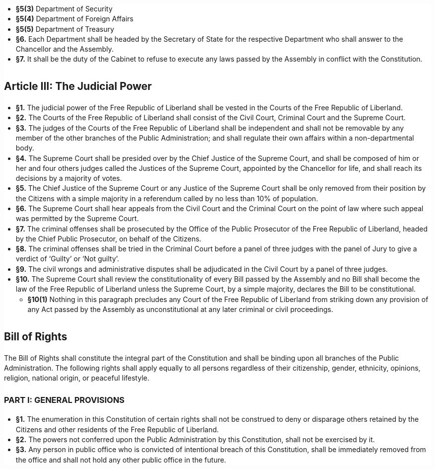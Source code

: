   * **§5(3)** Department of Security
  * **§5(4)** Department of Foreign Affairs
  * **§5(5)** Department of Treasury
* **§6.** Each Department shall be headed by the Secretary of State for the respective Department who shall answer to the Chancellor and the Assembly.
* **§7.** It shall be the duty of the Cabinet to refuse to execute any laws passed by the Assembly in conflict with the Constitution.

## Article III: The Judicial Power

* **§1.** The judicial power of the Free Republic of Liberland shall be vested in the Courts of the Free Republic of Liberland.
* **§2.** The Courts of the Free Republic of Liberland shall consist of the Civil Court, Criminal Court and the Supreme Court.
* **§3.** The judges of the Courts of the Free Republic of Liberland shall be independent and shall not be removable by any member of the other branches of the Public Administration; and shall regulate their own affairs within a non-departmental body.
* **§4.** The Supreme Court shall be presided over by the Chief Justice of the Supreme Court, and shall be composed of him or her and four others judges called the Justices of the Supreme Court, appointed by the Chancellor for life, and shall reach its decisions by a majority of votes.
* **§5.** The Chief Justice of the Supreme Court or any Justice of the Supreme Court shall be only removed from their position by the Citizens with a simple majority in a referendum called by no less than 10% of population.
* **§6.** The Supreme Court shall hear appeals from the Civil Court and the Criminal Court on the point of law where such appeal was permitted by the Supreme Court.
* **§7.** The criminal offenses shall be prosecuted by the Office of the Public Prosecutor of the Free Republic of Liberland, headed by the Chief Public Prosecutor, on behalf of the Citizens.
* **§8.** The criminal offenses shall be tried in the Criminal Court before a panel of three judges with the panel of Jury to give a verdict of ‘Guilty’ or ‘Not guilty’.
* **§9.** The civil wrongs and administrative disputes shall be adjudicated in the Civil Court by a panel of three judges.
* **§10.** The Supreme Court shall review the constitutionality of every Bill passed by the Assembly and no Bill shall become the law of the Free Republic of Liberland unless the Supreme Court, by a simple majority, declares the Bill to be constitutional.
  * **§10(1)** Nothing in this paragraph precludes any Court of the Free Republic of Liberland from striking down any provision of any Act passed by the Assembly as unconstitutional at any later criminal or civil proceedings. 

## Bill of Rights

The Bill of Rights shall constitute the integral part of the Constitution and shall be binding upon all branches of the Public Administration. The following rights shall apply equally to all persons regardless of their citizenship, gender, ethnicity, opinions, religion, national origin, or peaceful lifestyle.

### PART I: GENERAL PROVISIONS

* **§1.** The enumeration in this Constitution of certain rights shall not be construed to deny or disparage others retained by the Citizens and other residents of the Free Republic of Liberland.
* **§2.** The powers not conferred upon the Public Administration by this Constitution, shall not be exercised by it.
* **§3.** Any person in public office who is convicted of intentional breach of this Constitution, shall be immediately removed from the office and shall not hold any other public office in the future.  
